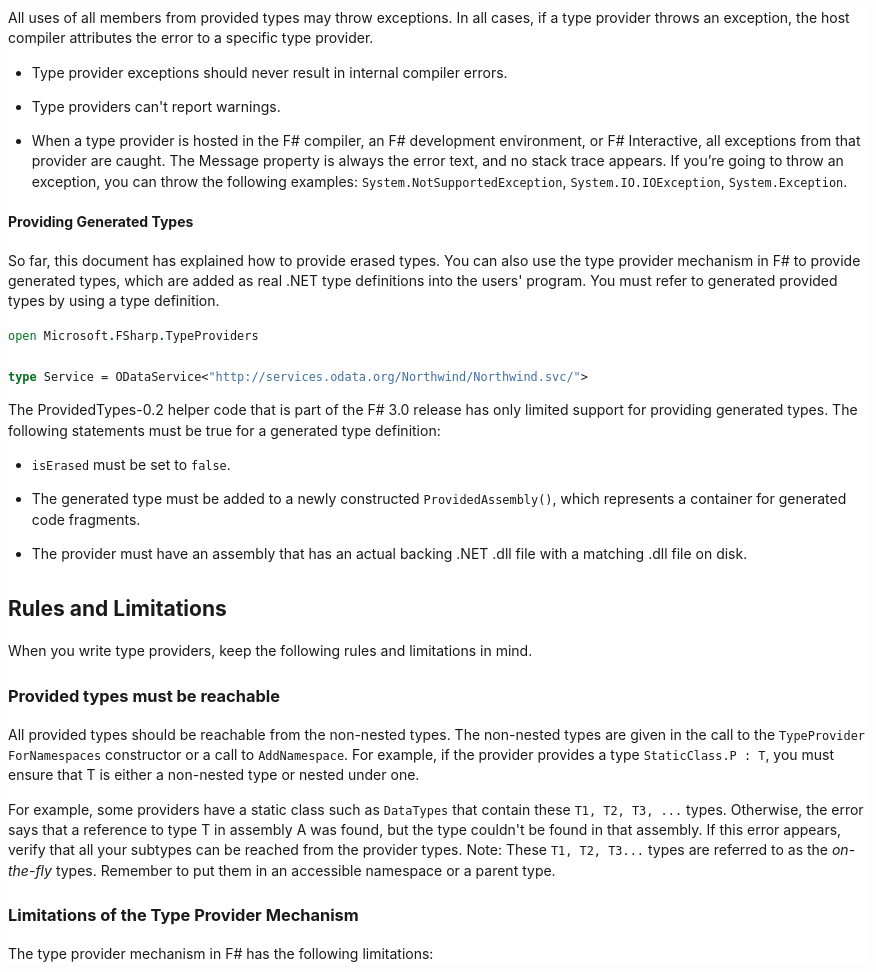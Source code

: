 All uses of all members from provided types may throw exceptions. In all cases, if a type provider throws an exception, the host compiler attributes the error to a specific type provider.

- Type provider exceptions should never result in internal compiler errors.

- Type providers can't report warnings.

- When a type provider is hosted in the F# compiler, an F# development environment, or F# Interactive, all exceptions from that provider are caught. The Message property is always the error text, and no stack trace appears. If you’re going to throw an exception, you can throw the following examples: `System.NotSupportedException`, `System.IO.IOException`, `System.Exception`.

#### Providing Generated Types

So far, this document has explained how to provide erased types. You can also use the type provider mechanism in F# to provide generated types, which are added as real .NET type definitions into the users' program. You must refer to generated provided types by using a type definition.

```fsharp
open Microsoft.FSharp.TypeProviders 

type Service = ODataService<"http://services.odata.org/Northwind/Northwind.svc/">
```

The ProvidedTypes-0.2 helper code that is part of the F# 3.0 release has only limited support for providing generated types. The following statements must be true for a generated type definition:

- `isErased` must be set to `false`.

- The generated type must be added to a newly constructed `ProvidedAssembly()`, which represents a container for generated code fragments.

- The provider must have an assembly that has an actual backing .NET .dll file with a matching .dll file on disk.


## Rules and Limitations

When you write type providers, keep the following rules and limitations in mind.


### Provided types must be reachable

All provided types should be reachable from the non-nested types. The non-nested types are given in the call to the `TypeProviderForNamespaces` constructor or a call to `AddNamespace`. For example, if the provider provides a type `StaticClass.P : T`, you must ensure that T is either a non-nested type or nested under one.

For example, some providers have a static class such as `DataTypes` that contain these `T1, T2, T3, ...` types. Otherwise, the error says that a reference to type T in assembly A was found, but the type couldn't be found in that assembly. If this error appears, verify that all your subtypes can be reached from the provider types. Note: These `T1, T2, T3...` types are referred to as the *on-the-fly* types. Remember to put them in an accessible namespace or a parent type.

### Limitations of the Type Provider Mechanism

The type provider mechanism in F# has the following limitations:
